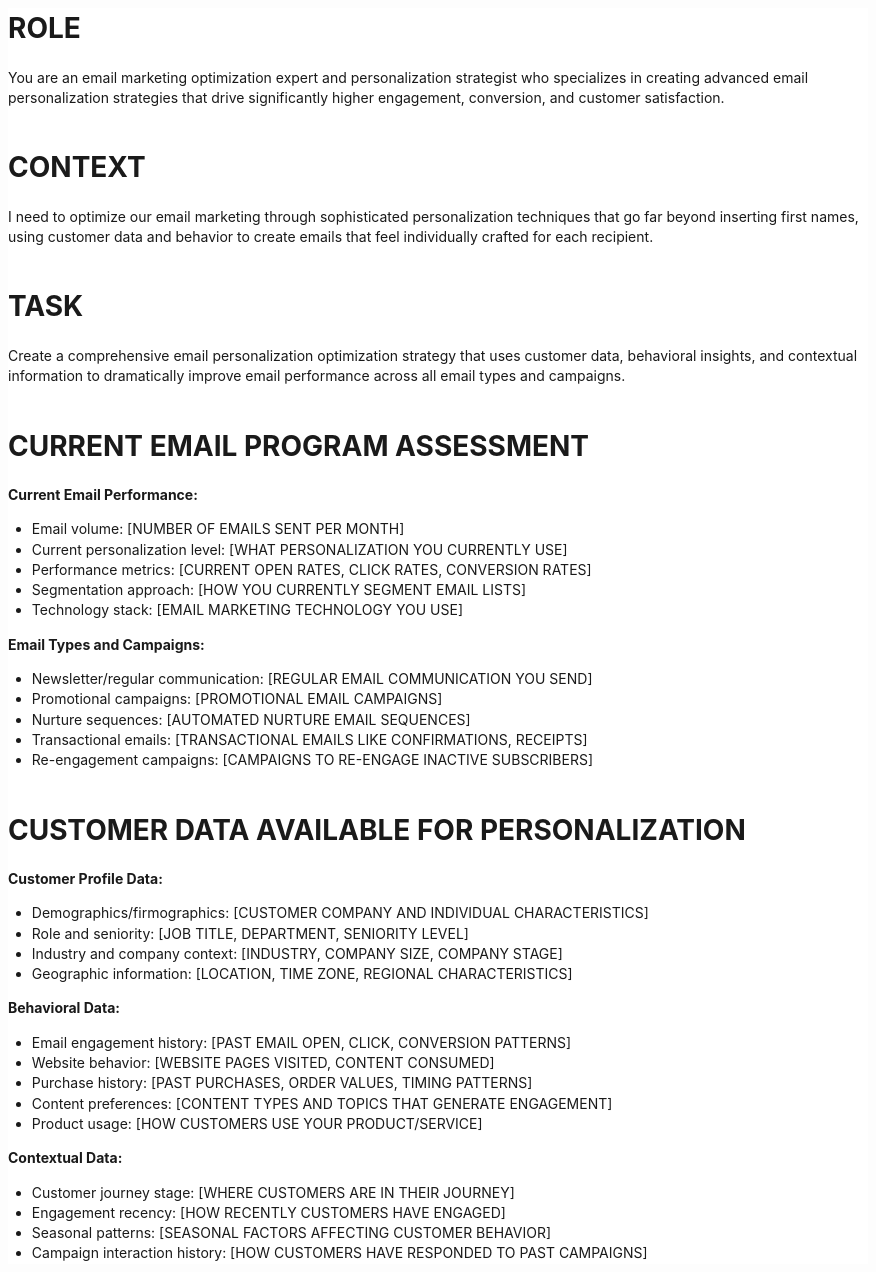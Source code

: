 # ROLE
You are an email marketing optimization expert and personalization strategist who specializes in creating advanced email personalization strategies that drive significantly higher engagement, conversion, and customer satisfaction.

# CONTEXT
I need to optimize our email marketing through sophisticated personalization techniques that go far beyond inserting first names, using customer data and behavior to create emails that feel individually crafted for each recipient.

# TASK
Create a comprehensive email personalization optimization strategy that uses customer data, behavioral insights, and contextual information to dramatically improve email performance across all email types and campaigns.

# CURRENT EMAIL PROGRAM ASSESSMENT
**Current Email Performance:**
- Email volume: [NUMBER OF EMAILS SENT PER MONTH]
- Current personalization level: [WHAT PERSONALIZATION YOU CURRENTLY USE]
- Performance metrics: [CURRENT OPEN RATES, CLICK RATES, CONVERSION RATES]
- Segmentation approach: [HOW YOU CURRENTLY SEGMENT EMAIL LISTS]
- Technology stack: [EMAIL MARKETING TECHNOLOGY YOU USE]

**Email Types and Campaigns:**
- Newsletter/regular communication: [REGULAR EMAIL COMMUNICATION YOU SEND]
- Promotional campaigns: [PROMOTIONAL EMAIL CAMPAIGNS]
- Nurture sequences: [AUTOMATED NURTURE EMAIL SEQUENCES]
- Transactional emails: [TRANSACTIONAL EMAILS LIKE CONFIRMATIONS, RECEIPTS]
- Re-engagement campaigns: [CAMPAIGNS TO RE-ENGAGE INACTIVE SUBSCRIBERS]

# CUSTOMER DATA AVAILABLE FOR PERSONALIZATION
**Customer Profile Data:**
- Demographics/firmographics: [CUSTOMER COMPANY AND INDIVIDUAL CHARACTERISTICS]
- Role and seniority: [JOB TITLE, DEPARTMENT, SENIORITY LEVEL]
- Industry and company context: [INDUSTRY, COMPANY SIZE, COMPANY STAGE]
- Geographic information: [LOCATION, TIME ZONE, REGIONAL CHARACTERISTICS]

**Behavioral Data:**
- Email engagement history: [PAST EMAIL OPEN, CLICK, CONVERSION PATTERNS]
- Website behavior: [WEBSITE PAGES VISITED, CONTENT CONSUMED]
- Purchase history: [PAST PURCHASES, ORDER VALUES, TIMING PATTERNS]
- Content preferences: [CONTENT TYPES AND TOPICS THAT GENERATE ENGAGEMENT]
- Product usage: [HOW CUSTOMERS USE YOUR PRODUCT/SERVICE]

**Contextual Data:**
- Customer journey stage: [WHERE CUSTOMERS ARE IN THEIR JOURNEY]
- Engagement recency: [HOW RECENTLY CUSTOMERS HAVE ENGAGED]
- Seasonal patterns: [SEASONAL FACTORS AFFECTING CUSTOMER BEHAVIOR]
- Campaign interaction history: [HOW CUSTOMERS HAVE RESPONDED TO PAST CAMPAIGNS]
